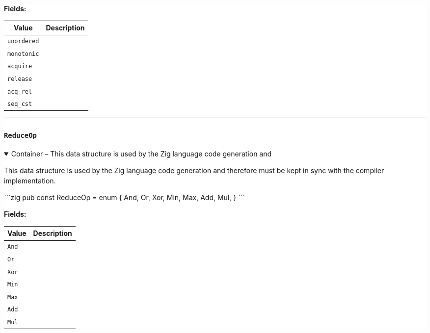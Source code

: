 **Fields:**

| Value | Description |
|-------|-------------|
| `unordered` |  |
| `monotonic` |  |
| `acquire` |  |
| `release` |  |
| `acq_rel` |  |
| `seq_cst` |  |

</details>

---

### <a id="type-reduceop"></a>`ReduceOp`

<details class="declaration-card" open>
<summary>Container – This data structure is used by the Zig language code generation and</summary>

This data structure is used by the Zig language code generation and
therefore must be kept in sync with the compiler implementation.

\`\`\`zig
pub const ReduceOp = enum {
    And,
    Or,
    Xor,
    Min,
    Max,
    Add,
    Mul,
}
\`\`\`

**Fields:**

| Value | Description |
|-------|-------------|
| `And` |  |
| `Or` |  |
| `Xor` |  |
| `Min` |  |
| `Max` |  |
| `Add` |  |
| `Mul` |  |
